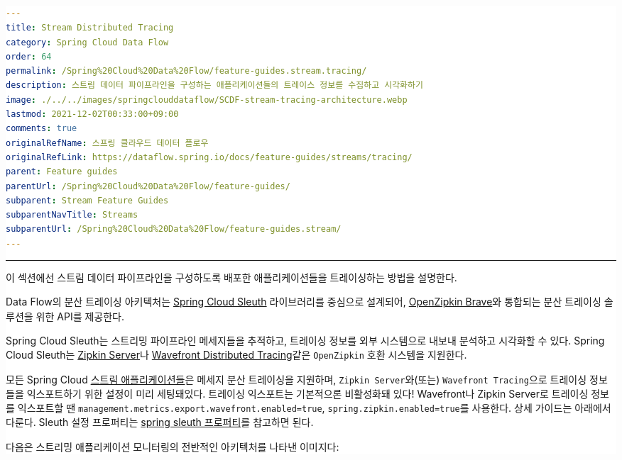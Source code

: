 ```yaml
---
title: Stream Distributed Tracing
category: Spring Cloud Data Flow
order: 64
permalink: /Spring%20Cloud%20Data%20Flow/feature-guides.stream.tracing/
description: 스트림 데이터 파이프라인을 구성하는 애플리케이션들의 트레이스 정보를 수집하고 시각화하기
image: ./../../images/springclouddataflow/SCDF-stream-tracing-architecture.webp
lastmod: 2021-12-02T00:33:00+09:00
comments: true
originalRefName: 스프링 클라우드 데이터 플로우
originalRefLink: https://dataflow.spring.io/docs/feature-guides/streams/tracing/
parent: Feature guides
parentUrl: /Spring%20Cloud%20Data%20Flow/feature-guides/
subparent: Stream Feature Guides
subparentNavTitle: Streams
subparentUrl: /Spring%20Cloud%20Data%20Flow/feature-guides.stream/
---
```


---

이 섹션에선 스트림 데이터 파이프라인을 구성하도록 배포한 애플리케이션들을 트레이싱하는 방법을 설명한다.

Data Flow의 분산 트레이싱 아키텍처는 [Spring Cloud Sleuth](https://spring.io/projects/spring-cloud-sleuth#overview) 라이브러리를 중심으로 설계되어, [OpenZipkin Brave](https://github.com/openzipkin/brave)와 통합되는 분산 트레이싱 솔루션을 위한 API를 제공한다.

Spring Cloud Sleuth는 스트리밍 파이프라인 메세지들을 추적하고, 트레이싱 정보를 외부 시스템으로 내보내 분석하고 시각화할 수 있다. Spring Cloud Sleuth는 [Zipkin Server](https://github.com/openzipkin/zipkin/tree/master/zipkin-server)나 [Wavefront Distributed Tracing](https://docs.wavefront.com/tracing_basics.html)같은 `OpenZipkin` 호환 시스템을 지원한다.

모든 Spring Cloud [스트림 애플리케이션들](https://github.com/spring-cloud/stream-applications)은 메세지 분산 트레이싱을 지원하며, `Zipkin Server`와(또는) `Wavefront Tracing`으로 트레이싱 정보들을 익스포트하기 위한 설정이 미리 세팅돼있다. 트레이싱 익스포트는 기본적으론 비활성화돼 있다! Wavefront나 Zipkin Server로 트레이싱 정보를 익스포트할 땐 `management.metrics.export.wavefront.enabled=true`, `spring.zipkin.enabled=true`를 사용한다. 상세 가이드는 아래에서 다룬다. Sleuth 설정 프로퍼티는 [spring sleuth 프로퍼티](https://docs.spring.io/spring-cloud-sleuth/docs/3.0.3/reference/html/appendix.html#appendix)를 참고하면 된다.

다음은 스트리밍 애플리케이션 모니터링의 전반적인 아키텍처를 나타낸 이미지다:
